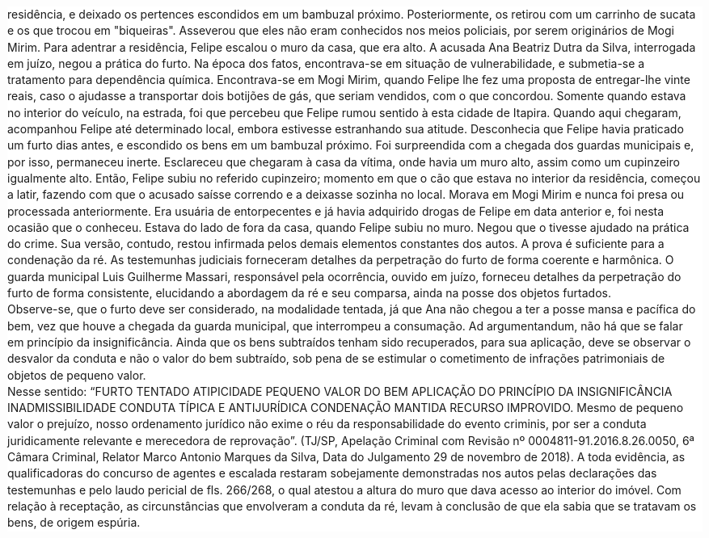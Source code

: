 residência, e deixado os pertences escondidos em um bambuzal próximo. 
Posteriormente, os retirou com um carrinho de sucata e os que trocou em 
"biqueiras". Asseverou que eles não eram conhecidos nos meios policiais, por serem 
originários de Mogi Mirim. Para adentrar a residência, Felipe escalou o muro da 
casa, que era alto.
A acusada Ana Beatriz Dutra da Silva, interrogada em juízo, negou a prática do 
furto. Na época dos fatos, encontrava-se em situação de vulnerabilidade, e 
submetia-se a tratamento para dependência química. Encontrava-se em Mogi Mirim, 
quando Felipe lhe fez uma proposta de entregar-lhe vinte reais, caso o ajudasse a 
transportar dois botijões de gás, que seriam vendidos, com o que concordou. Somente
quando estava no interior do veículo, na estrada, foi que percebeu que Felipe rumou
sentido à esta cidade de Itapira. Quando aqui chegaram, acompanhou Felipe até 
determinado local, embora estivesse estranhando sua atitude. Desconhecia que Felipe
havia praticado um furto dias antes, e escondido os bens em um bambuzal próximo. 
Foi surpreendida com a chegada dos guardas municipais e, por isso, permaneceu 
inerte. Esclareceu que chegaram à casa da vítima, onde havia um muro alto, assim 
como um cupinzeiro igualmente alto. Então, Felipe subiu no referido cupinzeiro; 
momento em que o cão que estava no interior da residência, começou a latir, fazendo
com que o acusado saísse correndo e a deixasse sozinha no local. Morava em Mogi 
Mirim e nunca foi presa ou processada anteriormente. Era usuária de entorpecentes e
já havia adquirido drogas de Felipe em data anterior e, foi nesta ocasião que o 
conheceu. Estava do lado de fora da casa, quando Felipe subiu no muro. Negou que o 
tivesse ajudado na prática do crime.
Sua versão, contudo, restou infirmada pelos demais elementos constantes dos autos. 
A prova é suficiente para a condenação da ré. As testemunhas judiciais forneceram 
detalhes da perpetração do furto de forma coerente e harmônica. 
O guarda municipal Luis Guilherme Massari, responsável pela ocorrência, ouvido em 
juízo, forneceu detalhes da perpetração do furto de forma consistente, elucidando a
abordagem da ré e seu comparsa, ainda na posse dos objetos furtados.   
Observe-se, que o furto deve ser considerado, na modalidade tentada, já que Ana não
chegou a ter a posse mansa e pacífica do bem, vez que houve a chegada da guarda 
municipal, que interrompeu a consumação.
Ad argumentandum, não há que se falar em princípio da insignificância. Ainda que os
bens subtraídos tenham sido recuperados, para sua aplicação, deve se observar o 
desvalor da conduta e não o valor do bem subtraído, sob pena de se estimular o 
cometimento de infrações patrimoniais de objetos de pequeno valor.  
Nesse sentido: 
“FURTO TENTADO ATIPICIDADE PEQUENO VALOR DO BEM  APLICAÇÃO DO  PRINCÍPIO DA INSIGNIFICÂNCIA   INADMISSIBILIDADE  CONDUTA TÍPICA E  ANTIJURÍDICA  CONDENAÇÃO 
MANTIDA   RECURSO IMPROVIDO. Mesmo de pequeno  valor o prejuízo, nosso ordenamento 
jurídico  não exime o réu da responsabilidade do evento criminis, por ser a conduta
juridicamente relevante e merecedora de  reprovação”. (TJ/SP, Apelação Criminal com
Revisão nº 0004811-91.2016.8.26.0050, 6ª Câmara Criminal, Relator Marco Antonio 
Marques da Silva,  Data do Julgamento 29 de novembro de 2018).
A toda evidência, as qualificadoras do concurso de agentes e escalada restaram 
sobejamente demonstradas nos autos pelas declarações das testemunhas e pelo laudo 
pericial de fls. 266/268, o qual atestou a altura do muro que dava acesso ao 
interior do imóvel.
Com relação à receptação, as circunstâncias que envolveram a conduta da ré, levam à
conclusão de que ela sabia que se tratavam os bens, de origem espúria. 
 